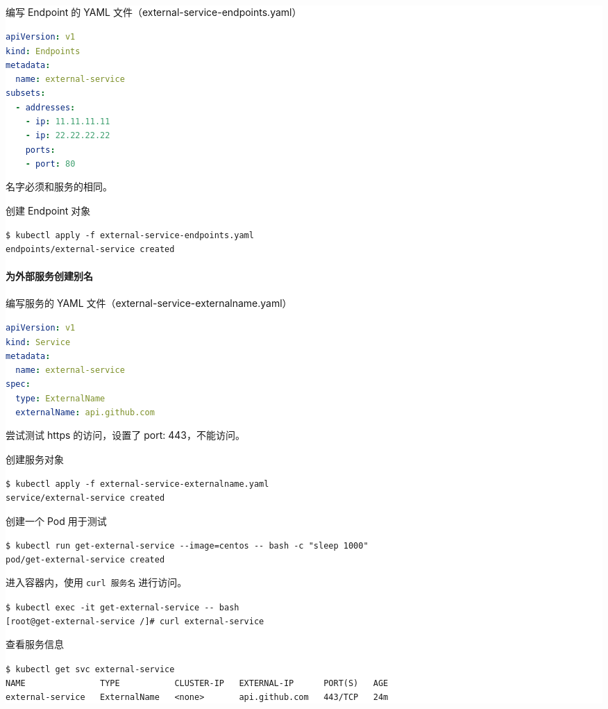 编写 Endpoint 的 YAML 文件（external-service-endpoints.yaml）
```yaml
apiVersion: v1
kind: Endpoints
metadata:
  name: external-service
subsets:
  - addresses:
    - ip: 11.11.11.11
    - ip: 22.22.22.22
    ports:
    - port: 80
```

名字必须和服务的相同。

创建 Endpoint 对象
```shell
$ kubectl apply -f external-service-endpoints.yaml 
endpoints/external-service created
```

#### 为外部服务创建别名

编写服务的 YAML 文件（external-service-externalname.yaml）
```yaml
apiVersion: v1
kind: Service
metadata:
  name: external-service
spec:
  type: ExternalName
  externalName: api.github.com
```
尝试测试 https 的访问，设置了 port: 443，不能访问。

创建服务对象
```shell
$ kubectl apply -f external-service-externalname.yaml
service/external-service created
```

创建一个 Pod 用于测试
```shell
$ kubectl run get-external-service --image=centos -- bash -c "sleep 1000"
pod/get-external-service created
```

进入容器内，使用 ```curl 服务名``` 进行访问。
```shell
$ kubectl exec -it get-external-service -- bash
[root@get-external-service /]# curl external-service
```

查看服务信息
```shell
$ kubectl get svc external-service 
NAME               TYPE           CLUSTER-IP   EXTERNAL-IP      PORT(S)   AGE
external-service   ExternalName   <none>       api.github.com   443/TCP   24m
```

